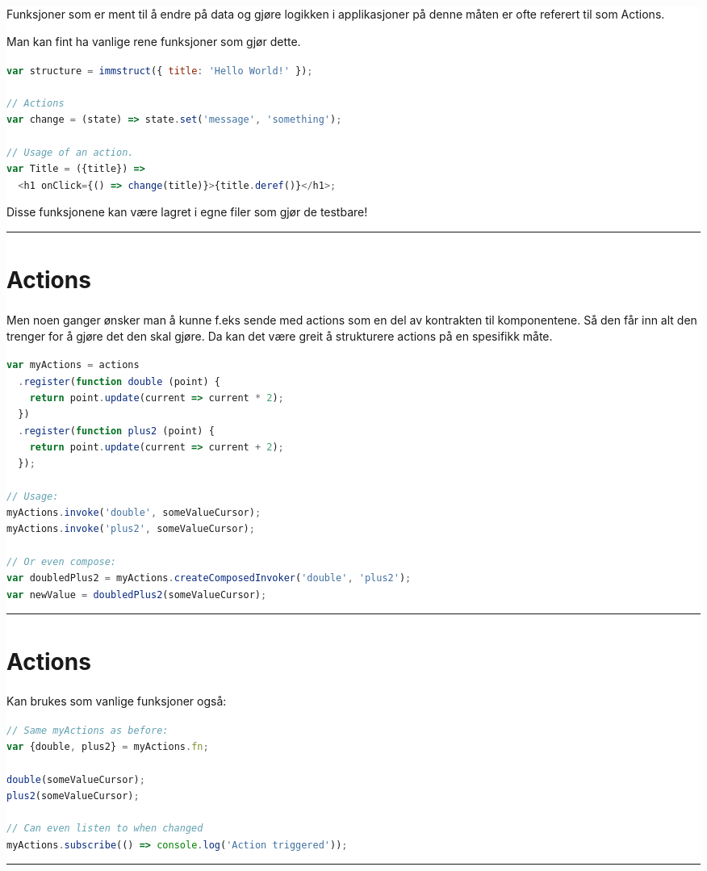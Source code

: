 Funksjoner som er ment til å endre på data og gjøre logikken i applikasjoner på
denne måten er ofte referert til som Actions.

Man kan fint ha vanlige rene funksjoner som gjør dette.

```js
var structure = immstruct({ title: 'Hello World!' });

// Actions
var change = (state) => state.set('message', 'something');

// Usage of an action.
var Title = ({title}) =>
  <h1 onClick={() => change(title)}>{title.deref()}</h1>;
```

Disse funksjonene kan være lagret i egne filer som gjør de testbare!

---

# Actions

Men noen ganger ønsker man å kunne f.eks sende med actions som en del av
kontrakten til komponentene. Så den får inn alt den trenger for å gjøre det
den skal gjøre. Da kan det være greit å strukturere actions på en spesifikk
måte.

```js
var myActions = actions
  .register(function double (point) {
    return point.update(current => current * 2);
  })
  .register(function plus2 (point) {
    return point.update(current => current + 2);
  });

// Usage:
myActions.invoke('double', someValueCursor);
myActions.invoke('plus2', someValueCursor);

// Or even compose:
var doubledPlus2 = myActions.createComposedInvoker('double', 'plus2');
var newValue = doubledPlus2(someValueCursor);
```
---

# Actions

Kan brukes som vanlige funksjoner også:

```js
// Same myActions as before:
var {double, plus2} = myActions.fn;

double(someValueCursor);
plus2(someValueCursor);

// Can even listen to when changed
myActions.subscribe(() => console.log('Action triggered'));
```

---